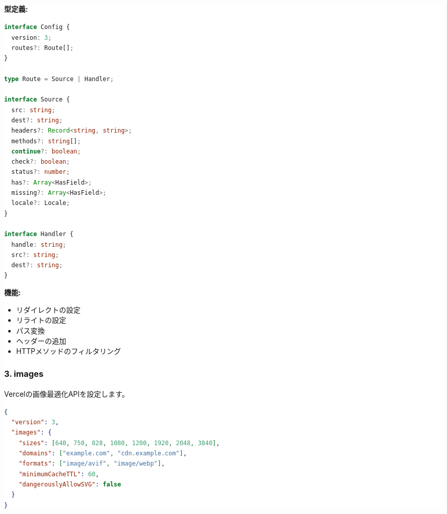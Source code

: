 **型定義:**

```typescript
interface Config {
  version: 3;
  routes?: Route[];
}

type Route = Source | Handler;

interface Source {
  src: string;
  dest?: string;
  headers?: Record<string, string>;
  methods?: string[];
  continue?: boolean;
  check?: boolean;
  status?: number;
  has?: Array<HasField>;
  missing?: Array<HasField>;
  locale?: Locale;
}

interface Handler {
  handle: string;
  src?: string;
  dest?: string;
}
```

**機能:**

- リダイレクトの設定
- リライトの設定
- パス変換
- ヘッダーの追加
- HTTPメソッドのフィルタリング

### 3. images

Vercelの画像最適化APIを設定します。

```json
{
  "version": 3,
  "images": {
    "sizes": [640, 750, 828, 1080, 1200, 1920, 2048, 3840],
    "domains": ["example.com", "cdn.example.com"],
    "formats": ["image/avif", "image/webp"],
    "minimumCacheTTL": 60,
    "dangerouslyAllowSVG": false
  }
}
```
